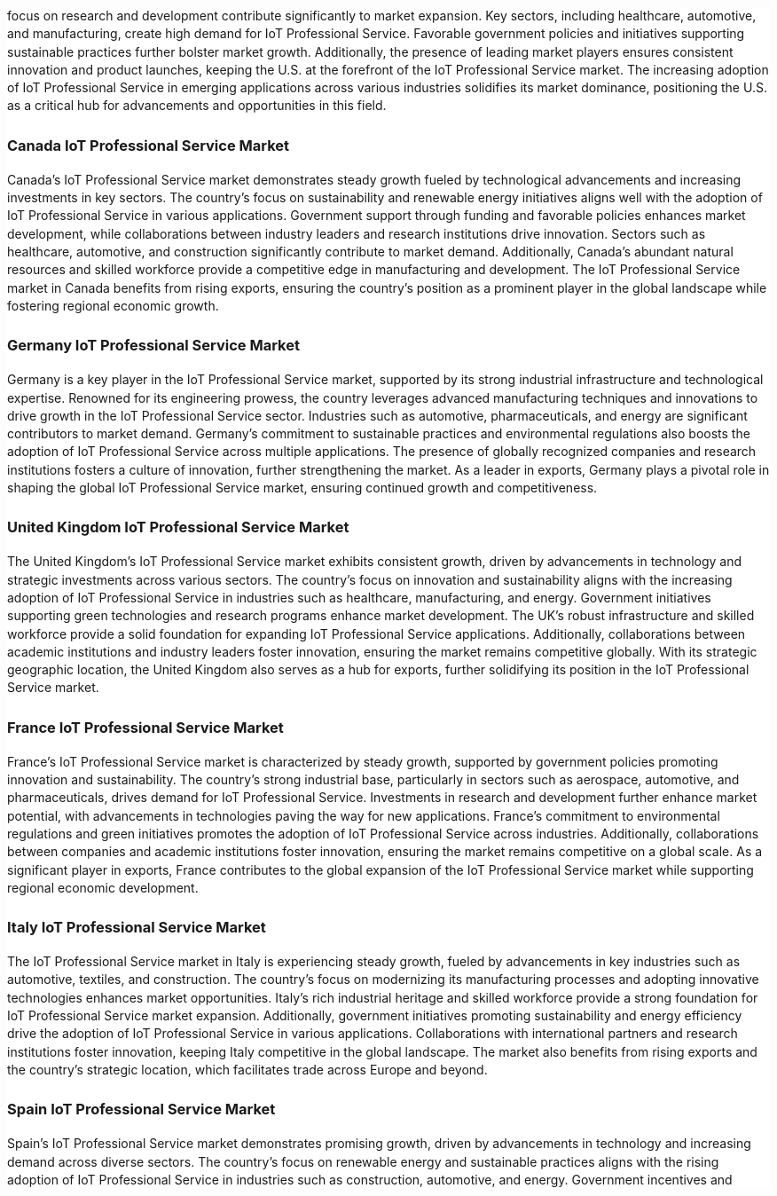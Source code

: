 focus on research and development contribute significantly to market expansion. Key sectors, including healthcare, automotive, and manufacturing, create high demand for IoT Professional Service. Favorable government policies and initiatives supporting sustainable practices further bolster market growth. Additionally, the presence of leading market players ensures consistent innovation and product launches, keeping the U.S. at the forefront of the IoT Professional Service market. The increasing adoption of IoT Professional Service in emerging applications across various industries solidifies its market dominance, positioning the U.S. as a critical hub for advancements and opportunities in this field.</p><h3>Canada IoT Professional Service Market</h3><p>Canada&rsquo;s IoT Professional Service market demonstrates steady growth fueled by technological advancements and increasing investments in key sectors. The country&rsquo;s focus on sustainability and renewable energy initiatives aligns well with the adoption of IoT Professional Service in various applications. Government support through funding and favorable policies enhances market development, while collaborations between industry leaders and research institutions drive innovation. Sectors such as healthcare, automotive, and construction significantly contribute to market demand. Additionally, Canada&rsquo;s abundant natural resources and skilled workforce provide a competitive edge in manufacturing and development. The IoT Professional Service market in Canada benefits from rising exports, ensuring the country&rsquo;s position as a prominent player in the global landscape while fostering regional economic growth.</p><h3>Germany IoT Professional Service Market</h3><p>Germany is a key player in the IoT Professional Service market, supported by its strong industrial infrastructure and technological expertise. Renowned for its engineering prowess, the country leverages advanced manufacturing techniques and innovations to drive growth in the IoT Professional Service sector. Industries such as automotive, pharmaceuticals, and energy are significant contributors to market demand. Germany&rsquo;s commitment to sustainable practices and environmental regulations also boosts the adoption of IoT Professional Service across multiple applications. The presence of globally recognized companies and research institutions fosters a culture of innovation, further strengthening the market. As a leader in exports, Germany plays a pivotal role in shaping the global IoT Professional Service market, ensuring continued growth and competitiveness.</p><h3>United Kingdom IoT Professional Service Market</h3><p>The United Kingdom&rsquo;s IoT Professional Service market exhibits consistent growth, driven by advancements in technology and strategic investments across various sectors. The country&rsquo;s focus on innovation and sustainability aligns with the increasing adoption of IoT Professional Service in industries such as healthcare, manufacturing, and energy. Government initiatives supporting green technologies and research programs enhance market development. The UK&rsquo;s robust infrastructure and skilled workforce provide a solid foundation for expanding IoT Professional Service applications. Additionally, collaborations between academic institutions and industry leaders foster innovation, ensuring the market remains competitive globally. With its strategic geographic location, the United Kingdom also serves as a hub for exports, further solidifying its position in the IoT Professional Service market.</p><h3>France IoT Professional Service Market</h3><p>France&rsquo;s IoT Professional Service market is characterized by steady growth, supported by government policies promoting innovation and sustainability. The country&rsquo;s strong industrial base, particularly in sectors such as aerospace, automotive, and pharmaceuticals, drives demand for IoT Professional Service. Investments in research and development further enhance market potential, with advancements in technologies paving the way for new applications. France&rsquo;s commitment to environmental regulations and green initiatives promotes the adoption of IoT Professional Service across industries. Additionally, collaborations between companies and academic institutions foster innovation, ensuring the market remains competitive on a global scale. As a significant player in exports, France contributes to the global expansion of the IoT Professional Service market while supporting regional economic development.</p><h3>Italy IoT Professional Service Market</h3><p>The IoT Professional Service market in Italy is experiencing steady growth, fueled by advancements in key industries such as automotive, textiles, and construction. The country&rsquo;s focus on modernizing its manufacturing processes and adopting innovative technologies enhances market opportunities. Italy&rsquo;s rich industrial heritage and skilled workforce provide a strong foundation for IoT Professional Service market expansion. Additionally, government initiatives promoting sustainability and energy efficiency drive the adoption of IoT Professional Service in various applications. Collaborations with international partners and research institutions foster innovation, keeping Italy competitive in the global landscape. The market also benefits from rising exports and the country&rsquo;s strategic location, which facilitates trade across Europe and beyond.</p><h3>Spain IoT Professional Service Market</h3><p>Spain&rsquo;s IoT Professional Service market demonstrates promising growth, driven by advancements in technology and increasing demand across diverse sectors. The country&rsquo;s focus on renewable energy and sustainable practices aligns with the rising adoption of IoT Professional Service in industries such as construction, automotive, and energy. Government incentives and